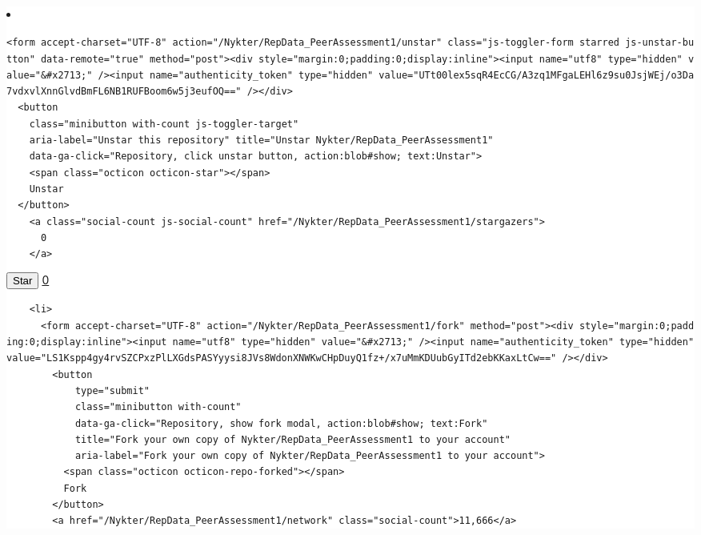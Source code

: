   <li>
    
  <div class="js-toggler-container js-social-container starring-container ">

    <form accept-charset="UTF-8" action="/Nykter/RepData_PeerAssessment1/unstar" class="js-toggler-form starred js-unstar-button" data-remote="true" method="post"><div style="margin:0;padding:0;display:inline"><input name="utf8" type="hidden" value="&#x2713;" /><input name="authenticity_token" type="hidden" value="UTt00lex5sqR4EcCG/A3zq1MFgaLEHl6z9su0JsjWEj/o3Da7vdxvlXnnGlvdBmFL6NB1RUFBoom6w5j3eufOQ==" /></div>
      <button
        class="minibutton with-count js-toggler-target"
        aria-label="Unstar this repository" title="Unstar Nykter/RepData_PeerAssessment1"
        data-ga-click="Repository, click unstar button, action:blob#show; text:Unstar">
        <span class="octicon octicon-star"></span>
        Unstar
      </button>
        <a class="social-count js-social-count" href="/Nykter/RepData_PeerAssessment1/stargazers">
          0
        </a>
</form>
    <form accept-charset="UTF-8" action="/Nykter/RepData_PeerAssessment1/star" class="js-toggler-form unstarred js-star-button" data-remote="true" method="post"><div style="margin:0;padding:0;display:inline"><input name="utf8" type="hidden" value="&#x2713;" /><input name="authenticity_token" type="hidden" value="P5dymGpqqsB3jS6XL8r7y0hUronpHZs6dB0axbT92xxhytW+Xl1eLQR5Sf+HukJIddw9EaxP8nu7iO9FIReQZg==" /></div>
      <button
        class="minibutton with-count js-toggler-target"
        aria-label="Star this repository" title="Star Nykter/RepData_PeerAssessment1"
        data-ga-click="Repository, click star button, action:blob#show; text:Star">
        <span class="octicon octicon-star"></span>
        Star
      </button>
        <a class="social-count js-social-count" href="/Nykter/RepData_PeerAssessment1/stargazers">
          0
        </a>
</form>  </div>

  </li>

        <li>
          <form accept-charset="UTF-8" action="/Nykter/RepData_PeerAssessment1/fork" method="post"><div style="margin:0;padding:0;display:inline"><input name="utf8" type="hidden" value="&#x2713;" /><input name="authenticity_token" type="hidden" value="LS1Kspp4gy4rvSZCPxzPlLXGdsPASYyysi8JVs8WdonXNWKwCHpDuyQ1fz+/x7uMmKDUubGyITd2ebKKaxLtCw==" /></div>
            <button
                type="submit"
                class="minibutton with-count"
                data-ga-click="Repository, show fork modal, action:blob#show; text:Fork"
                title="Fork your own copy of Nykter/RepData_PeerAssessment1 to your account"
                aria-label="Fork your own copy of Nykter/RepData_PeerAssessment1 to your account">
              <span class="octicon octicon-repo-forked"></span>
              Fork
            </button>
            <a href="/Nykter/RepData_PeerAssessment1/network" class="social-count">11,666</a>
</form>        </li>
